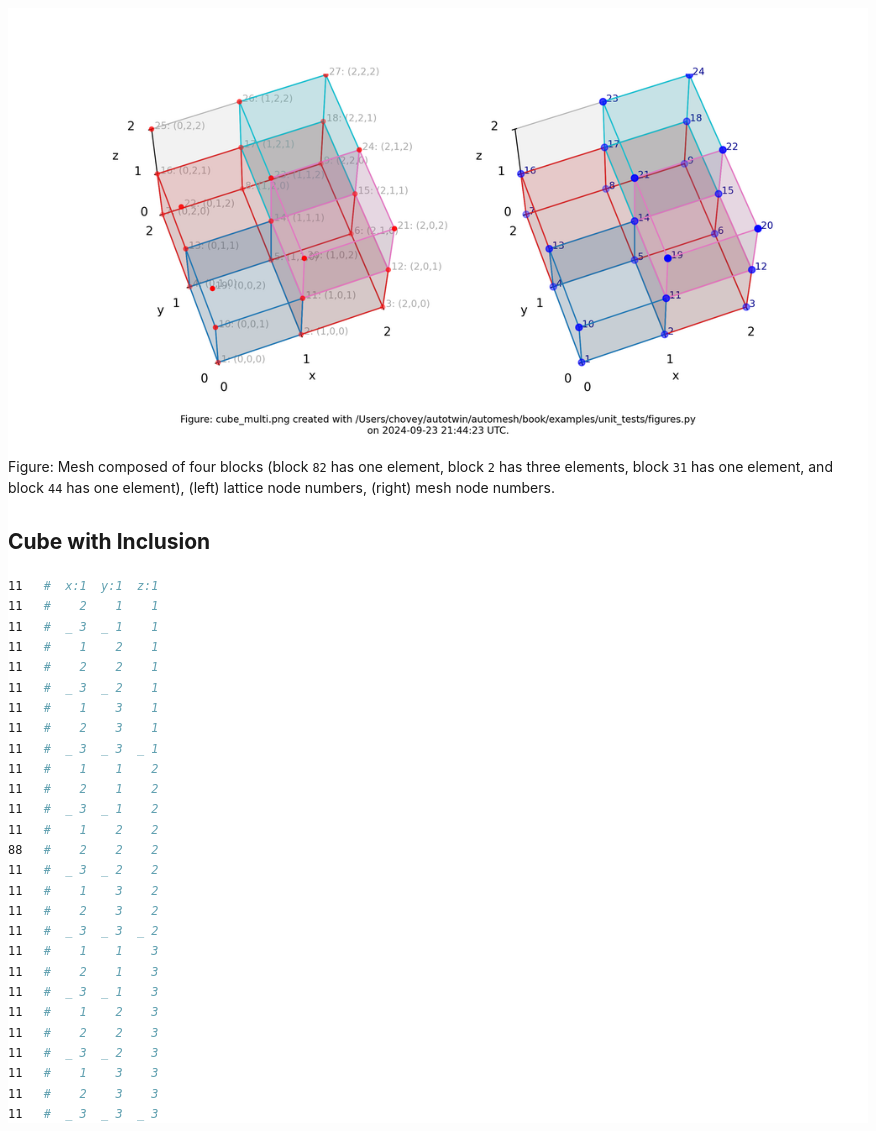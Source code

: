 ![cube_multi.png](cube_multi.png)

Figure: Mesh composed of four blocks (block `82` has one element, block `2`
has three elements, block `31` has one element, and block `44` has one
element), (left) lattice node numbers, (right) mesh node numbers.

## Cube with Inclusion

```sh
11   #  x:1  y:1  z:1
11   #    2    1    1
11   #  _ 3  _ 1    1
11   #    1    2    1
11   #    2    2    1
11   #  _ 3  _ 2    1
11   #    1    3    1
11   #    2    3    1
11   #  _ 3  _ 3  _ 1
11   #    1    1    2
11   #    2    1    2
11   #  _ 3  _ 1    2
11   #    1    2    2
88   #    2    2    2
11   #  _ 3  _ 2    2
11   #    1    3    2
11   #    2    3    2
11   #  _ 3  _ 3  _ 2
11   #    1    1    3
11   #    2    1    3
11   #  _ 3  _ 1    3
11   #    1    2    3
11   #    2    2    3
11   #  _ 3  _ 2    3
11   #    1    3    3
11   #    2    3    3
11   #  _ 3  _ 3  _ 3
````
